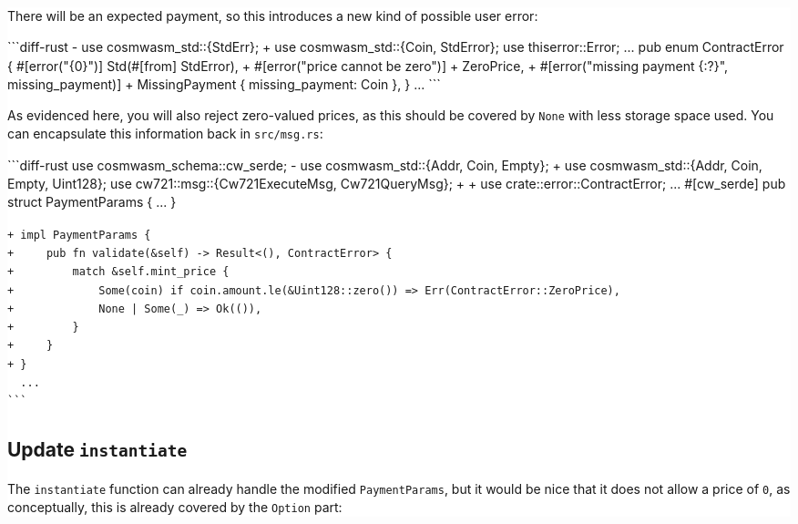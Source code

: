There will be an expected payment, so this introduces a new kind of possible user error:

<CodeBlock title="src/error.rs">
    ```diff-rust
    - use cosmwasm_std::{StdErr};
    + use cosmwasm_std::{Coin, StdError};
      use thiserror::Error;
      ...
      pub enum ContractError {
          #[error("{0}")]
          Std(#[from] StdError),
    +     #[error("price cannot be zero")]
    +     ZeroPrice,
    +     #[error("missing payment {:?}", missing_payment)]
    +     MissingPayment { missing_payment: Coin },
      }
      ...
    ```
</CodeBlock>

As evidenced here, you will also reject zero-valued prices, as this should be covered by `None` with less storage space used. You can encapsulate this information back in `src/msg.rs`:

<CodeBlock title="src/msg.rs">
    ```diff-rust
      use cosmwasm_schema::cw_serde;
    - use cosmwasm_std::{Addr, Coin, Empty};
    + use cosmwasm_std::{Addr, Coin, Empty, Uint128};
      use cw721::msg::{Cw721ExecuteMsg, Cw721QueryMsg};
    +
    + use crate::error::ContractError;
      ...
      #[cw_serde]
      pub struct PaymentParams {
          ...
      }

    + impl PaymentParams {
    +     pub fn validate(&self) -> Result<(), ContractError> {
    +         match &self.mint_price {
    +             Some(coin) if coin.amount.le(&Uint128::zero()) => Err(ContractError::ZeroPrice),
    +             None | Some(_) => Ok(()),
    +         }
    +     }
    + }
      ...
    ```
</CodeBlock>

## Update `instantiate`

The `instantiate` function can already handle the modified `PaymentParams`, but it would be nice that it does not allow a price of `0`, as conceptually, this is already covered by the `Option` part:
